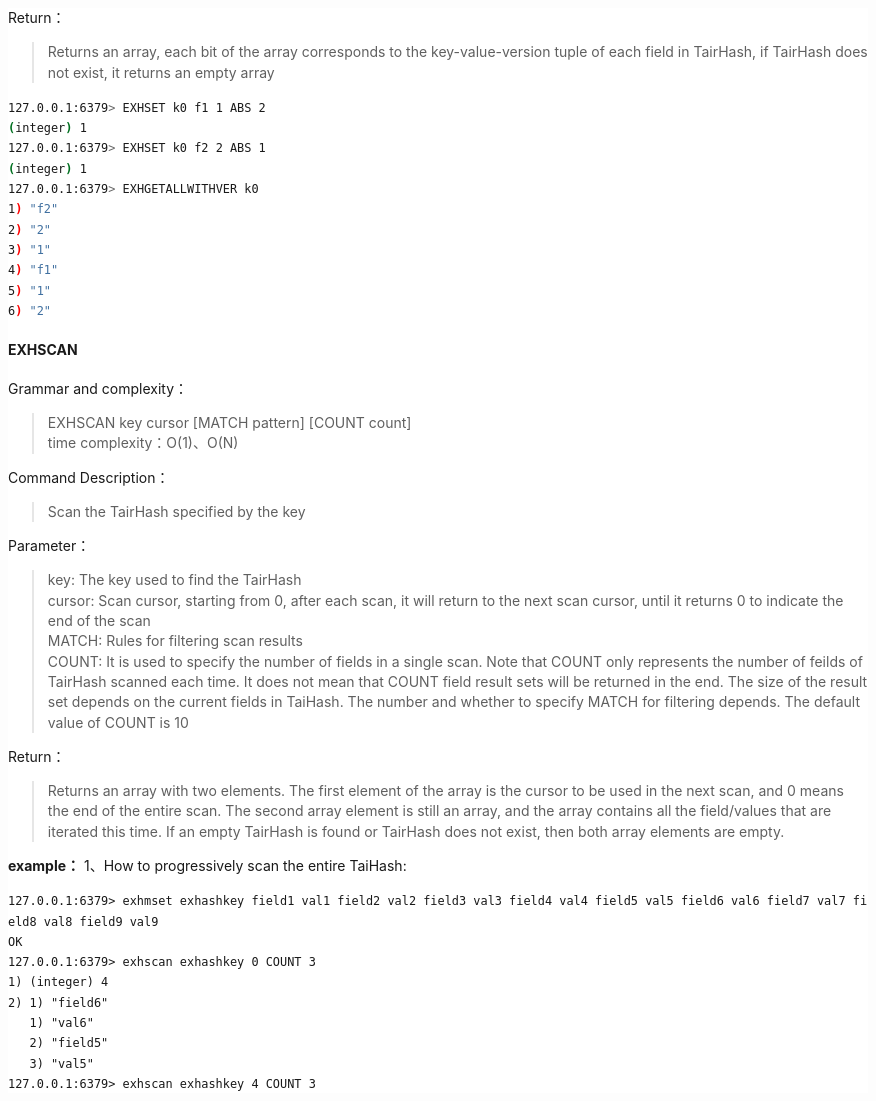 
Return：


> Returns an array, each bit of the array corresponds to the key-value-version tuple of each field in TairHash, if TairHash does not exist, it returns an empty array

```sh
127.0.0.1:6379> EXHSET k0 f1 1 ABS 2
(integer) 1
127.0.0.1:6379> EXHSET k0 f2 2 ABS 1
(integer) 1
127.0.0.1:6379> EXHGETALLWITHVER k0
1) "f2"
2) "2"
3) "1"
4) "f1"
5) "1"
6) "2"
```

#### EXHSCAN


Grammar and complexity：

  
> EXHSCAN key cursor [MATCH pattern] [COUNT count]       
> time complexity：O(1)、O(N)     



Command Description：


> Scan the TairHash specified by the key   


Parameter：


> key: The key used to find the TairHash      
> cursor: Scan cursor, starting from 0, after each scan, it will return to the next scan cursor, until it returns 0 to indicate the end of the scan       
> MATCH: Rules for filtering scan results      
> COUNT: It is used to specify the number of fields in a single scan. Note that COUNT only represents the number of feilds of TairHash scanned each time. It does not mean that COUNT field result sets will be returned in the end. The size of the result set depends on the current fields in TaiHash. The number and whether to specify MATCH for filtering depends. The default value of COUNT is 10      



Return：


> Returns an array with two elements. The first element of the array is the cursor to be used in the next scan, and 0 means the end of the entire scan. The second array element is still an array, and the array contains all the field/values that are iterated this time. If an empty TairHash is found or TairHash does not exist, then both array elements are empty. 
 


**example：**
1、How to progressively scan the entire TaiHash:   
```
127.0.0.1:6379> exhmset exhashkey field1 val1 field2 val2 field3 val3 field4 val4 field5 val5 field6 val6 field7 val7 field8 val8 field9 val9
OK
127.0.0.1:6379> exhscan exhashkey 0 COUNT 3
1) (integer) 4
2) 1) "field6"
   1) "val6"
   2) "field5"
   3) "val5"
127.0.0.1:6379> exhscan exhashkey 4 COUNT 3
```